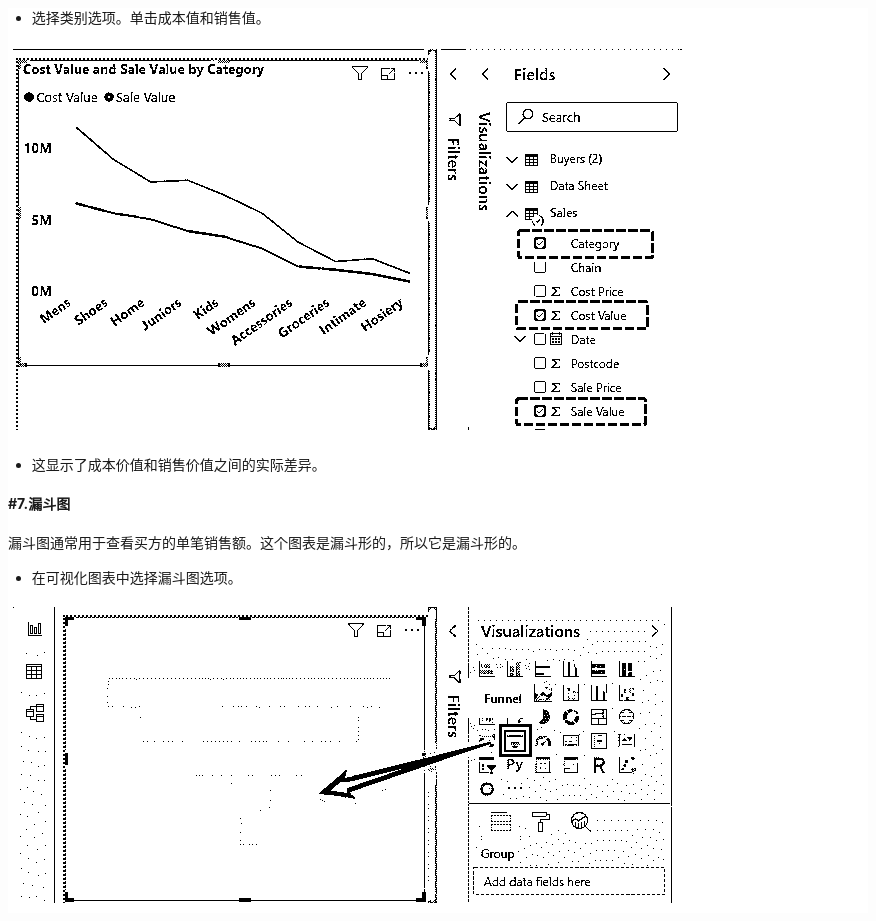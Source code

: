 

*   选择类别选项。单击成本值和销售值。

![Power BI Chart Example 6](img/61d6ccaed72e1932381d9264c03e5e94.png)



*   这显示了成本价值和销售价值之间的实际差异。

#### #7.漏斗图

漏斗图通常用于查看买方的单笔销售额。这个图表是漏斗形的，所以它是漏斗形的。

*   在可视化图表中选择漏斗图选项。

![Power BI Chart Example 7](img/1f12db00a512c98a8a29663a9b920943.png)


